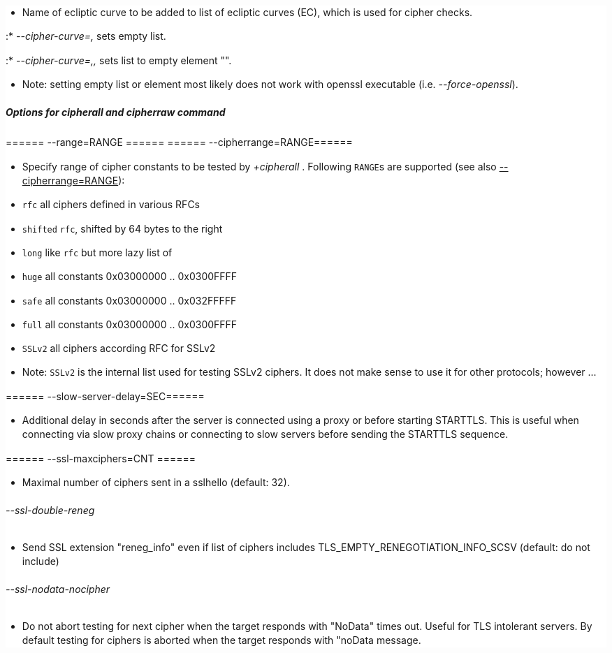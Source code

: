   -
    Name of ecliptic curve to be added to list of ecliptic curves (EC),
    which is used for cipher checks.

:\* *--cipher-curve=,* sets empty list.

:\* *--cipher-curve=,,* sets list to empty element "".

  -
    Note: setting empty list or element most likely does not work with
    openssl executable (i.e. *--force-openssl*).

##### Options for cipherall and cipherraw command

\====== --range=RANGE ====== ====== --cipherrange=RANGE======

  -
    Specify range of cipher constants to be tested by *+cipherall* .
    Following `RANGE`s are supported (see also
    [--cipherrange=RANGE](#--cipherrange=RANGE "wikilink")):



  - `rfc` all ciphers defined in various RFCs
  - `shifted` `rfc`, shifted by 64 bytes to the right
  - `long` like `rfc` but more lazy list of
  - `huge` all constants 0x03000000 .. 0x0300FFFF
  - `safe` all constants 0x03000000 .. 0x032FFFFF
  - `full` all constants 0x03000000 .. 0x0300FFFF
  - `SSLv2` all ciphers according RFC for SSLv2



  -
    Note: `SSLv2` is the internal list used for testing SSLv2 ciphers.
    It does not make sense to use it for other protocols; however ...

\====== --slow-server-delay=SEC======

  -
    Additional delay in seconds after the server is connected using a
    proxy or before starting STARTTLS.
    This is useful when connecting via slow proxy chains or connecting
    to slow servers before sending the STARTTLS sequence.

\====== --ssl-maxciphers=CNT ======

  -
    Maximal number of ciphers sent in a sslhello (default: 32).

###### \--ssl-double-reneg

  -
    Send SSL extension "reneg_info" even if list of ciphers includes
    TLS_EMPTY_RENEGOTIATION_INFO_SCSV (default: do not include)

###### \--ssl-nodata-nocipher

  -
    Do not abort testing for next cipher when the target responds with
    "NoData" times out. Useful for TLS intolerant servers.
    By default testing for ciphers is aborted when the target responds
    with "noData message.
